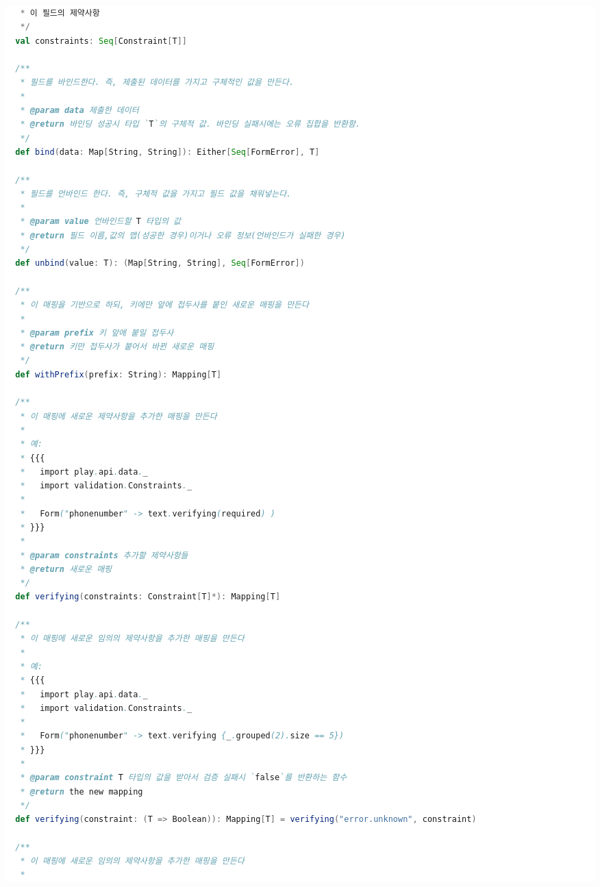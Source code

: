 ```scala
   * 이 필드의 제약사항
   */
  val constraints: Seq[Constraint[T]]

  /**
   * 필드를 바인드한다. 즉, 제출된 데이터를 가지고 구체적인 값을 만든다.
   *
   * @param data 제출한 데이터
   * @return 바인딩 성공시 타입 `T`의 구체적 값. 바인딩 실패시에는 오류 집합을 반환함.
   */
  def bind(data: Map[String, String]): Either[Seq[FormError], T]

  /**
   * 필드를 언바인드 한다. 즉, 구체적 값을 가지고 필드 값을 채워넣는다.
   *
   * @param value 언바인드할 T 타입의 값
   * @return 필드 이름,값의 맵(성공한 경우)이거나 오류 정보(언바인드가 실패한 경우)
   */
  def unbind(value: T): (Map[String, String], Seq[FormError])

  /**
   * 이 매핑을 기반으로 하되, 키에만 앞에 접두사를 붙인 새로운 매핑을 만든다
   *
   * @param prefix 키 앞에 붙일 접두사
   * @return 키만 접두사가 붙어서 바뀐 새로운 매핑
   */
  def withPrefix(prefix: String): Mapping[T]

  /**
   * 이 매핑에 새로운 제약사항을 추가한 매핑을 만든다
   *
   * 예:
   * {{{
   *   import play.api.data._
   *   import validation.Constraints._
   *
   *   Form("phonenumber" -> text.verifying(required) )
   * }}}
   *
   * @param constraints 추가할 제약사항들
   * @return 새로운 매핑
   */
  def verifying(constraints: Constraint[T]*): Mapping[T]

  /**
   * 이 매핑에 새로운 임의의 제약사항을 추가한 매핑을 만든다
   *
   * 예:
   * {{{
   *   import play.api.data._
   *   import validation.Constraints._
   *
   *   Form("phonenumber" -> text.verifying {_.grouped(2).size == 5})
   * }}}
   *
   * @param constraint T 타입의 값을 받아서 검증 실패시 `false`를 반환하는 함수
   * @return the new mapping
   */
  def verifying(constraint: (T => Boolean)): Mapping[T] = verifying("error.unknown", constraint)

  /**
   * 이 매핑에 새로운 임의의 제약사항을 추가한 매핑을 만든다
   *
```